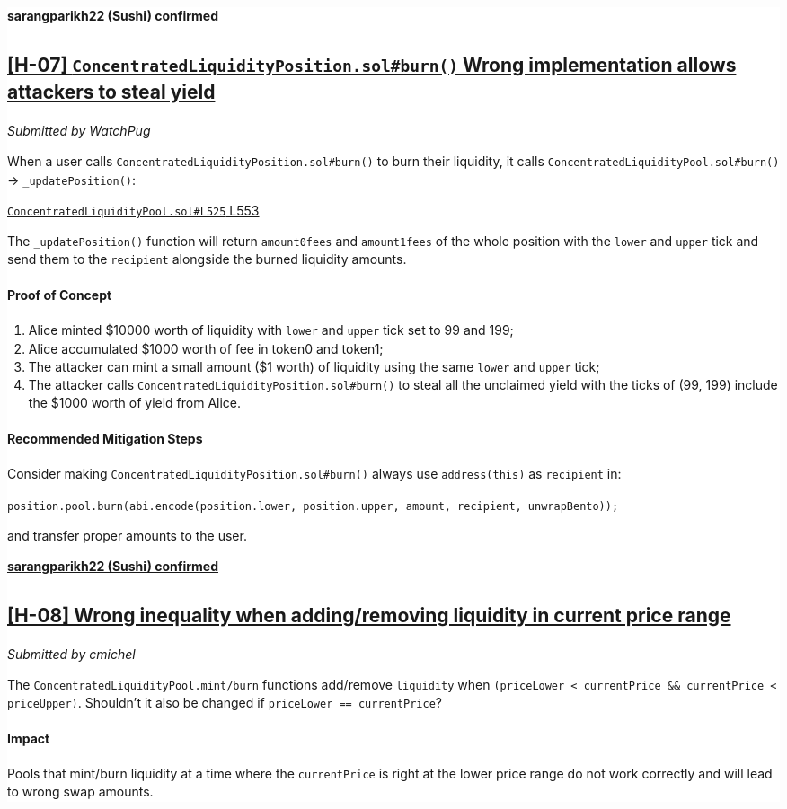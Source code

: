 **[sarangparikh22 (Sushi) confirmed](https://github.com/code-423n4/2021-09-sushitrident-2-findings/issues/53)**

[](#h-07-concentratedliquiditypositionsolburn-wrong-implementation-allows-attackers-to-steal-yield)[\[H-07\] `ConcentratedLiquidityPosition.sol#burn()` Wrong implementation allows attackers to steal yield](https://github.com/code-423n4/2021-09-sushitrident-2-findings/issues/52)
--------------------------------------------------------------------------------------------------------------------------------------------------------------------------------------------------------------------------------------------------------------------------------------

_Submitted by WatchPug_

When a user calls `ConcentratedLiquidityPosition.sol#burn()` to burn their liquidity, it calls `ConcentratedLiquidityPool.sol#burn()` -> `_updatePosition()`:

[`ConcentratedLiquidityPool.sol#L525` L553](https://github.com/sushiswap/trident/blob/c405f3402a1ed336244053f8186742d2da5975e9/contracts/pool/concentrated/ConcentratedLiquidityPool.sol#L525-L553)

The `_updatePosition()` function will return `amount0fees` and `amount1fees` of the whole position with the `lower` and `upper` tick and send them to the `recipient` alongside the burned liquidity amounts.

#### [](#proof-of-concept-3)Proof of Concept

1.  Alice minted $10000 worth of liquidity with `lower` and `upper` tick set to 99 and 199;
2.  Alice accumulated $1000 worth of fee in token0 and token1;
3.  The attacker can mint a small amount ($1 worth) of liquidity using the same `lower` and `upper` tick;
4.  The attacker calls `ConcentratedLiquidityPosition.sol#burn()` to steal all the unclaimed yield with the ticks of (99, 199) include the $1000 worth of yield from Alice.

#### [](#recommended-mitigation-steps-6)Recommended Mitigation Steps

Consider making `ConcentratedLiquidityPosition.sol#burn()` always use `address(this)` as `recipient` in:

    position.pool.burn(abi.encode(position.lower, position.upper, amount, recipient, unwrapBento));

and transfer proper amounts to the user.

**[sarangparikh22 (Sushi) confirmed](https://github.com/code-423n4/2021-09-sushitrident-2-findings/issues/52)**

[](#h-08-wrong-inequality-when-addingremoving-liquidity-in-current-price-range)[\[H-08\] Wrong inequality when adding/removing liquidity in current price range](https://github.com/code-423n4/2021-09-sushitrident-2-findings/issues/34)
-----------------------------------------------------------------------------------------------------------------------------------------------------------------------------------------------------------------------------------------

_Submitted by cmichel_

The `ConcentratedLiquidityPool.mint/burn` functions add/remove `liquidity` when `(priceLower < currentPrice && currentPrice < priceUpper)`. Shouldn’t it also be changed if `priceLower == currentPrice`?

#### [](#impact-6)Impact

Pools that mint/burn liquidity at a time where the `currentPrice` is right at the lower price range do not work correctly and will lead to wrong swap amounts.
